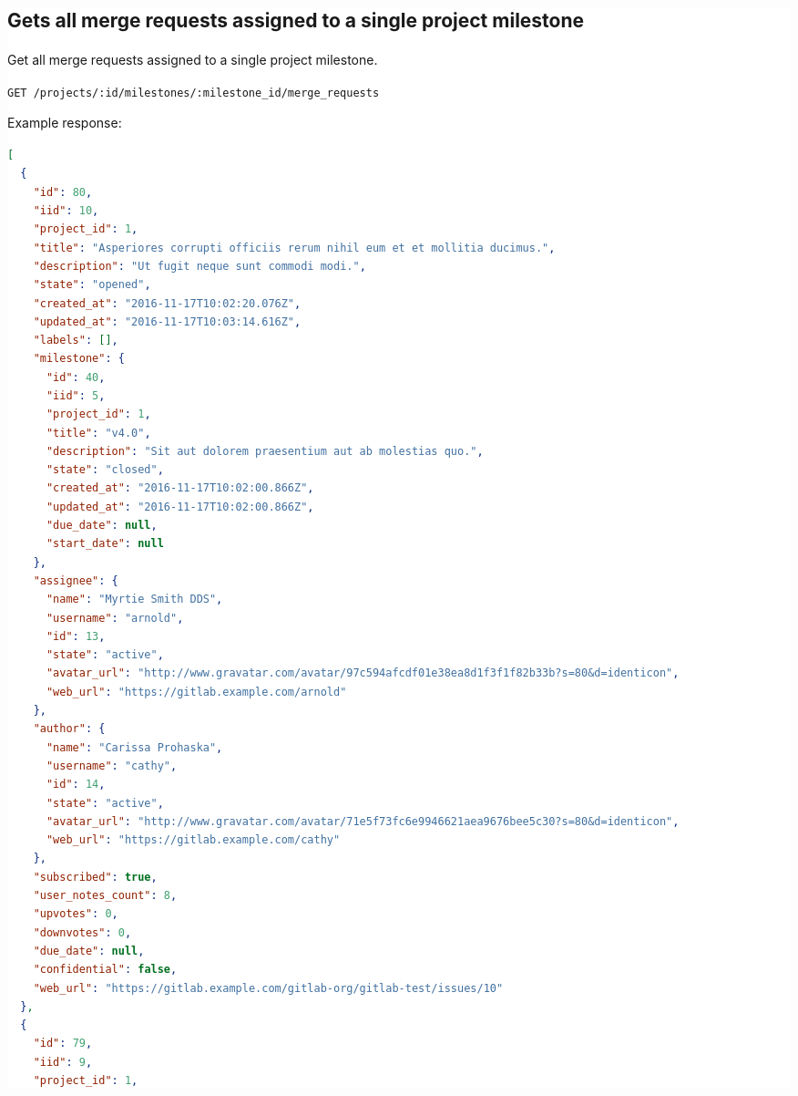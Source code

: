 ## Gets all merge requests assigned to a single project milestone

Get all merge requests assigned to a single project milestone.

```
GET /projects/:id/milestones/:milestone_id/merge_requests
```

Example response:

```json
[
  {
    "id": 80,
    "iid": 10,
    "project_id": 1,
    "title": "Asperiores corrupti officiis rerum nihil eum et et mollitia ducimus.",
    "description": "Ut fugit neque sunt commodi modi.",
    "state": "opened",
    "created_at": "2016-11-17T10:02:20.076Z",
    "updated_at": "2016-11-17T10:03:14.616Z",
    "labels": [],
    "milestone": {
      "id": 40,
      "iid": 5,
      "project_id": 1,
      "title": "v4.0",
      "description": "Sit aut dolorem praesentium aut ab molestias quo.",
      "state": "closed",
      "created_at": "2016-11-17T10:02:00.866Z",
      "updated_at": "2016-11-17T10:02:00.866Z",
      "due_date": null,
      "start_date": null
    },
    "assignee": {
      "name": "Myrtie Smith DDS",
      "username": "arnold",
      "id": 13,
      "state": "active",
      "avatar_url": "http://www.gravatar.com/avatar/97c594afcdf01e38ea8d1f3f1f82b33b?s=80&d=identicon",
      "web_url": "https://gitlab.example.com/arnold"
    },
    "author": {
      "name": "Carissa Prohaska",
      "username": "cathy",
      "id": 14,
      "state": "active",
      "avatar_url": "http://www.gravatar.com/avatar/71e5f73fc6e9946621aea9676bee5c30?s=80&d=identicon",
      "web_url": "https://gitlab.example.com/cathy"
    },
    "subscribed": true,
    "user_notes_count": 8,
    "upvotes": 0,
    "downvotes": 0,
    "due_date": null,
    "confidential": false,
    "web_url": "https://gitlab.example.com/gitlab-org/gitlab-test/issues/10"
  },
  {
    "id": 79,
    "iid": 9,
    "project_id": 1,
```